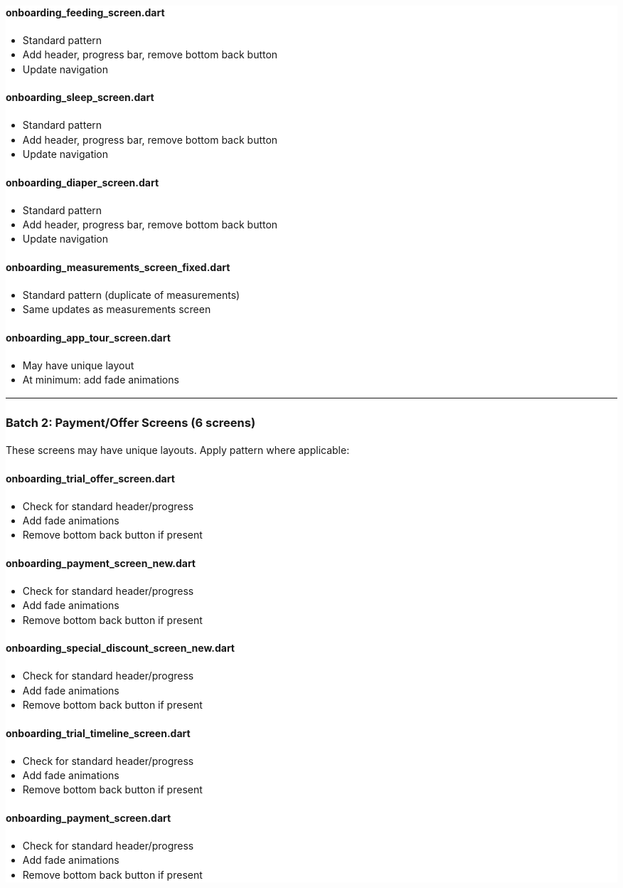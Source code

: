 #### onboarding_feeding_screen.dart
- Standard pattern
- Add header, progress bar, remove bottom back button
- Update navigation

#### onboarding_sleep_screen.dart
- Standard pattern
- Add header, progress bar, remove bottom back button
- Update navigation

#### onboarding_diaper_screen.dart
- Standard pattern
- Add header, progress bar, remove bottom back button
- Update navigation

#### onboarding_measurements_screen_fixed.dart
- Standard pattern (duplicate of measurements)
- Same updates as measurements screen

#### onboarding_app_tour_screen.dart
- May have unique layout
- At minimum: add fade animations

---

### Batch 2: Payment/Offer Screens (6 screens)

These screens may have unique layouts. Apply pattern where applicable:

#### onboarding_trial_offer_screen.dart
- Check for standard header/progress
- Add fade animations
- Remove bottom back button if present

#### onboarding_payment_screen_new.dart
- Check for standard header/progress
- Add fade animations
- Remove bottom back button if present

#### onboarding_special_discount_screen_new.dart
- Check for standard header/progress
- Add fade animations
- Remove bottom back button if present

#### onboarding_trial_timeline_screen.dart
- Check for standard header/progress
- Add fade animations
- Remove bottom back button if present

#### onboarding_payment_screen.dart
- Check for standard header/progress
- Add fade animations
- Remove bottom back button if present
